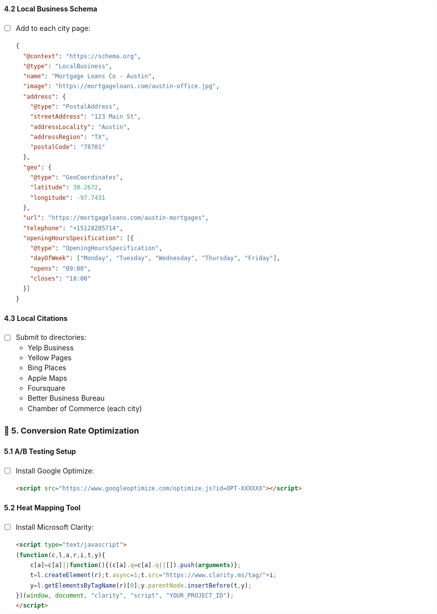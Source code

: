 #### 4.2 Local Business Schema
- [ ] Add to each city page:
  ```json
  {
    "@context": "https://schema.org",
    "@type": "LocalBusiness",
    "name": "Mortgage Loans Co - Austin",
    "image": "https://mortgageloans.com/austin-office.jpg",
    "address": {
      "@type": "PostalAddress",
      "streetAddress": "123 Main St",
      "addressLocality": "Austin",
      "addressRegion": "TX",
      "postalCode": "78701"
    },
    "geo": {
      "@type": "GeoCoordinates",
      "latitude": 30.2672,
      "longitude": -97.7431
    },
    "url": "https://mortgageloans.com/austin-mortgages",
    "telephone": "+15128205714",
    "openingHoursSpecification": [{
      "@type": "OpeningHoursSpecification",
      "dayOfWeek": ["Monday", "Tuesday", "Wednesday", "Thursday", "Friday"],
      "opens": "09:00",
      "closes": "18:00"
    }]
  }
  ```

#### 4.3 Local Citations
- [ ] Submit to directories:
  - Yelp Business
  - Yellow Pages
  - Bing Places
  - Apple Maps
  - Foursquare
  - Better Business Bureau
  - Chamber of Commerce (each city)

### 🎯 5. Conversion Rate Optimization

#### 5.1 A/B Testing Setup
- [ ] Install Google Optimize:
  ```html
  <script src="https://www.googleoptimize.com/optimize.js?id=OPT-XXXXXX"></script>
  ```

#### 5.2 Heat Mapping Tool
- [ ] Install Microsoft Clarity:
  ```html
  <script type="text/javascript">
  (function(c,l,a,r,i,t,y){
      c[a]=c[a]||function(){(c[a].q=c[a].q||[]).push(arguments)};
      t=l.createElement(r);t.async=1;t.src="https://www.clarity.ms/tag/"+i;
      y=l.getElementsByTagName(r)[0];y.parentNode.insertBefore(t,y);
  })(window, document, "clarity", "script", "YOUR_PROJECT_ID");
  </script>
  ```
